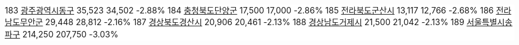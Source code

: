   <tr class="item">
    <td>183</td>
    <td><a href="/apt/광주광역시동구">광주광역시동구</a></td>
    <td>35,523</td>
    <td>34,502</td>
    <td>-2.88%</td>
  </tr>

  <tr class="item">
    <td>184</td>
    <td><a href="/apt/충청북도단양군">충청북도단양군</a></td>
    <td>17,500</td>
    <td>17,000</td>
    <td>-2.86%</td>
  </tr>

  <tr class="item">
    <td>185</td>
    <td><a href="/apt/전라북도군산시">전라북도군산시</a></td>
    <td>13,117</td>
    <td>12,766</td>
    <td>-2.68%</td>
  </tr>

  <tr class="item">
    <td>186</td>
    <td><a href="/apt/전라남도무안군">전라남도무안군</a></td>
    <td>29,448</td>
    <td>28,812</td>
    <td>-2.16%</td>
  </tr>

  <tr class="item">
    <td>187</td>
    <td><a href="/apt/경상북도경산시">경상북도경산시</a></td>
    <td>20,906</td>
    <td>20,461</td>
    <td>-2.13%</td>
  </tr>

  <tr class="item">
    <td>188</td>
    <td><a href="/apt/경상남도거제시">경상남도거제시</a></td>
    <td>21,500</td>
    <td>21,042</td>
    <td>-2.13%</td>
  </tr>

  <tr class="item">
    <td>189</td>
    <td><a href="/apt/서울특별시송파구">서울특별시송파구</a></td>
    <td>214,250</td>
    <td>207,750</td>
    <td>-3.03%</td>
  </tr>
